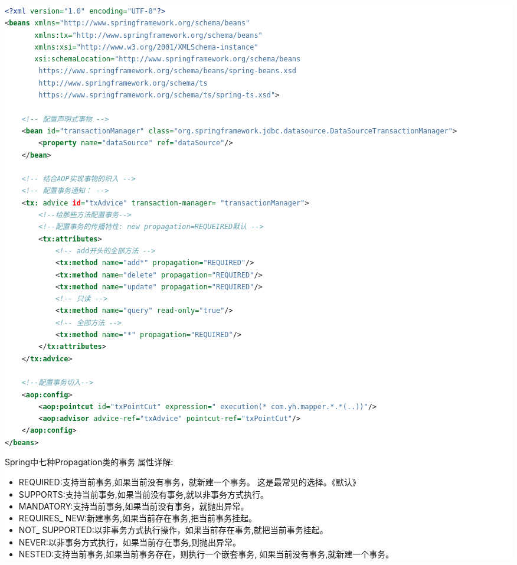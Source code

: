 

```xml
<?xml version="1.0" encoding="UTF-8"?>
<beans xmlns="http://www.springframework.org/schema/beans"
       xmlns:tx="http://www.springframework.org/schema/beans"
       xmlns:xsi="http://www.w3.org/2001/XMLSchema-instance"
       xsi:schemaLocation="http://www.springframework.org/schema/beans
        https://www.springframework.org/schema/beans/spring-beans.xsd
        http://www.springframework.org/schema/ts
        https://www.springframework.org/schema/ts/spring-ts.xsd">

    <!-- 配置声明式事物 -->
    <bean id="transactionManager" class="org.springframework.jdbc.datasource.DataSourceTransactionManager">
        <property name="dataSource" ref="dataSource"/>
    </bean>

    <!-- 结合AOP实现事物的织入 -->
    <!-- 配置事务通知： -->
    <tx: advice id="txAdvice" transaction-manager= "transactionManager">
        <!--给那些方法配置事务-->
        <!--配置事务的传播特性: new propagation=REQUEIRED默认 -->
        <tx:attributes>
            <!-- add开头的全部方法 -->
            <tx:method name="add*" propagation="REQUIRED"/>
            <tx:method name="delete" propagation="REQUIRED"/>
            <tx:method name="update" propagation="REQUIRED"/>
            <!-- 只读 -->
            <tx:method name="query" read-only="true"/>
            <!-- 全部方法 -->
            <tx:method name="*" propagation="REQUIRED"/>
    	</tx:attributes>
    </tx:advice>
    
    <!--配置事务切入-->
    <aop:config>
        <aop:pointcut id="txPointCut" expression=" execution(* com.yh.mapper.*.*(..))"/>
        <aop:advisor advice-ref="txAdvice" pointcut-ref="txPointCut"/>
    </aop:config>
</beans>
```





Spring中七种Propagation类的事务 属性详解:

- REQUIRED:支持当前事务,如果当前没有事务，就新建一个事务。 这是最常见的选择。《默认》
- SUPPORTS:支持当前事务,如果当前没有事务,就以非事务方式执行。
- MANDATORY:支持当前事务,如果当前没有事务，就抛出异常。
- REQUIRES_ NEW:新建事务,如果当前存在事务,把当前事务挂起。
- NOT_ SUPPORTED:以非事务方式执行操作，如果当前存在事务,就把当前事务挂起。
- NEVER:以非事务方式执行，如果当前存在事务,则抛出异常。
- NESTED:支持当前事务,如果当前事务存在，则执行一个嵌套事务, 如果当前没有事务,就新建一个事务。